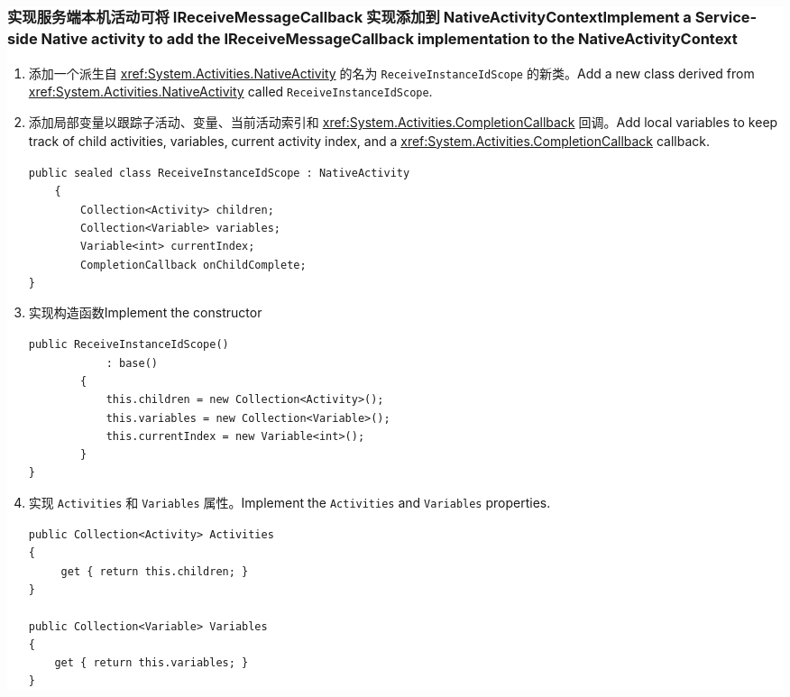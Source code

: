 ### <a name="implement-a-service-side-native-activity-to-add-the-ireceivemessagecallback-implementation-to-the-nativeactivitycontext"></a><span data-ttu-id="fafcd-117">实现服务端本机活动可将 IReceiveMessageCallback 实现添加到 NativeActivityContext</span><span class="sxs-lookup"><span data-stu-id="fafcd-117">Implement a Service-side Native activity to add the IReceiveMessageCallback implementation to the NativeActivityContext</span></span>  
  
1.  <span data-ttu-id="fafcd-118">添加一个派生自 <xref:System.Activities.NativeActivity> 的名为 `ReceiveInstanceIdScope` 的新类。</span><span class="sxs-lookup"><span data-stu-id="fafcd-118">Add a new class derived from <xref:System.Activities.NativeActivity> called `ReceiveInstanceIdScope`.</span></span>  
  
2.  <span data-ttu-id="fafcd-119">添加局部变量以跟踪子活动、变量、当前活动索引和 <xref:System.Activities.CompletionCallback> 回调。</span><span class="sxs-lookup"><span data-stu-id="fafcd-119">Add local variables to keep track of child activities, variables, current activity index, and a <xref:System.Activities.CompletionCallback> callback.</span></span>  
  
    ```  
    public sealed class ReceiveInstanceIdScope : NativeActivity  
        {  
            Collection<Activity> children;  
            Collection<Variable> variables;  
            Variable<int> currentIndex;  
            CompletionCallback onChildComplete;  
    }  
    ```  
  
3.  <span data-ttu-id="fafcd-120">实现构造函数</span><span class="sxs-lookup"><span data-stu-id="fafcd-120">Implement the constructor</span></span>  
  
    ```  
    public ReceiveInstanceIdScope()  
                : base()  
            {  
                this.children = new Collection<Activity>();  
                this.variables = new Collection<Variable>();  
                this.currentIndex = new Variable<int>();  
            }  
    }  
    ```  
  
4.  <span data-ttu-id="fafcd-121">实现 `Activities` 和 `Variables` 属性。</span><span class="sxs-lookup"><span data-stu-id="fafcd-121">Implement the `Activities` and `Variables` properties.</span></span>  
  
    ```  
    public Collection<Activity> Activities  
    {  
         get { return this.children; }  
    }  
  
    public Collection<Variable> Variables  
    {  
        get { return this.variables; }  
    }  
    ```  
  